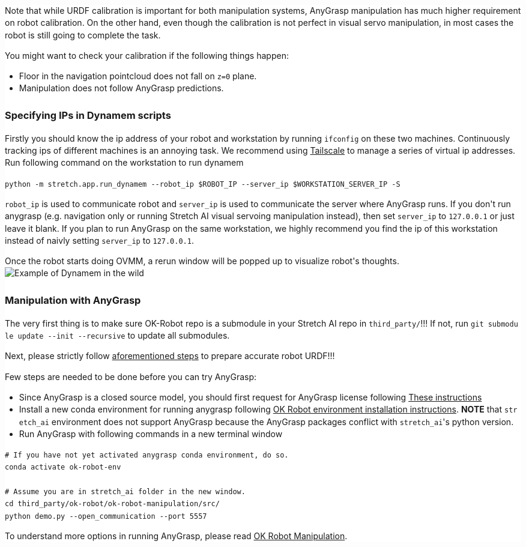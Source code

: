 Note that while URDF calibration is important for both manipulation systems, AnyGrasp manipulation has much higher requirement on robot calibration. On the other hand, even though the calibration is not perfect in visual servo manipulation, in most cases the robot is still going to complete the task.

You might want to check your calibration if the following things happen:
- Floor in the navigation pointcloud does not fall on `z=0` plane.
- Manipulation does not follow AnyGrasp predictions.

### Specifying IPs in Dynamem scripts

Firstly you should know the ip address of your robot and workstation by running `ifconfig` on these two machines. Continuously tracking ips of different machines is an annoying task. We recommend using [Tailscale](https://tailscale.com) to manage a series of virtual ip addresses. Run following command on the workstation to run dynamem
```
python -m stretch.app.run_dynamem --robot_ip $ROBOT_IP --server_ip $WORKSTATION_SERVER_IP -S
```
`robot_ip` is used to communicate robot and `server_ip` is used to communicate the server where AnyGrasp runs. If you don't run anygrasp (e.g. navigation only or running Stretch AI visual servoing manipulation instead), then set `server_ip` to `127.0.0.1` or just leave it blank.
If you plan to run AnyGrasp on the same workstation, we highly recommend you find the ip of this workstation instead of naivly setting `server_ip` to `127.0.0.1`.

Once the robot starts doing OVMM, a rerun window will be popped up to visualize robot's thoughts.
![Example of Dynamem in the wild](images/dynamem_rerun.png)

### Manipulation with AnyGrasp
The very first thing is to make sure OK-Robot repo is a submodule in your Stretch AI repo in `third_party/`!!! 
If not, run `git submodule update --init --recursive` to update all submodules.

Next, please strictly follow [aforementioned steps](#copying-urdf-from-robot-to-workstation) to prepare accurate robot URDF!!!

Few steps are needed to be done before you can try AnyGrasp:
- Since AnyGrasp is a closed source model, you should first request for AnyGrasp license following [These instructions](https://github.com/graspnet/anygrasp_sdk?tab=readme-ov-file#license-registration)
- Install a new conda environment for running anygrasp following [OK Robot environment installation instructions](https://github.com/ok-robot/ok-robot/blob/main/docs/workspace-installation.md). **NOTE** that `stretch_ai` environment does not support AnyGrasp because the AnyGrasp packages conflict with `stretch_ai`'s python version.
- Run AnyGrasp with following commands in a new terminal window
```
# If you have not yet activated anygrasp conda environment, do so.
conda activate ok-robot-env

# Assume you are in stretch_ai folder in the new window.
cd third_party/ok-robot/ok-robot-manipulation/src/
python demo.py --open_communication --port 5557
```
To understand more options in running AnyGrasp, please read [OK Robot Manipulation](https://github.com/ok-robot/ok-robot/tree/main/ok-robot-manipulation).
